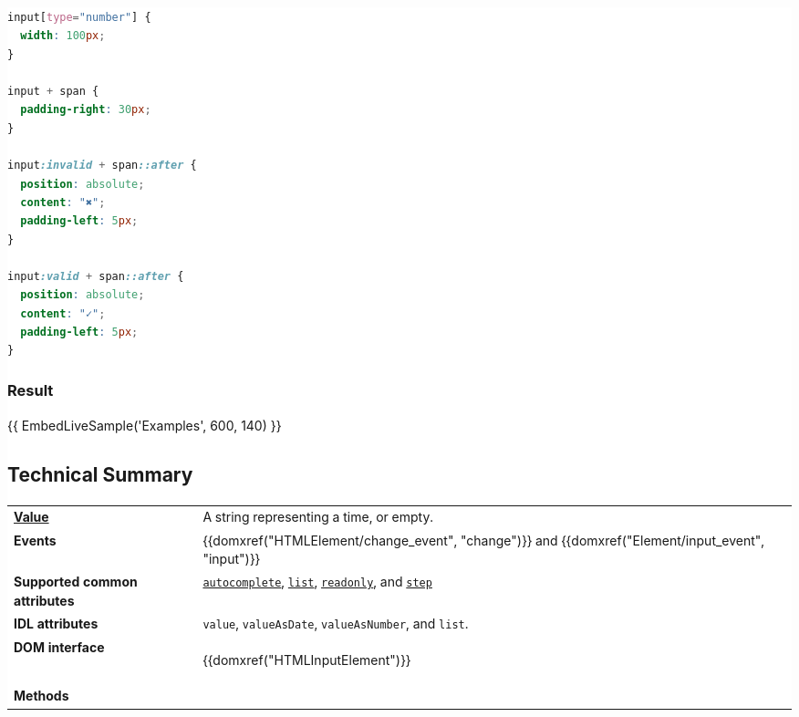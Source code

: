 ```css
input[type="number"] {
  width: 100px;
}

input + span {
  padding-right: 30px;
}

input:invalid + span::after {
  position: absolute;
  content: "✖";
  padding-left: 5px;
}

input:valid + span::after {
  position: absolute;
  content: "✓";
  padding-left: 5px;
}
```

### Result

{{ EmbedLiveSample('Examples', 600, 140) }}

## Technical Summary

<table class="properties">
  <tbody>
    <tr>
      <td><strong><a href="#value">Value</a></strong></td>
      <td>A string representing a time, or empty.</td>
    </tr>
    <tr>
      <td><strong>Events</strong></td>
      <td>
        {{domxref("HTMLElement/change_event", "change")}} and
        {{domxref("Element/input_event", "input")}}
      </td>
    </tr>
    <tr>
      <td><strong>Supported common attributes</strong></td>
      <td>
        <a href="/en-US/docs/Web/HTML/Element/input#autocomplete"><code>autocomplete</code></a>,
        <a href="/en-US/docs/Web/HTML/Element/input#list"><code>list</code></a>,
        <a href="/en-US/docs/Web/HTML/Element/input#readonly"><code>readonly</code></a>, and
        <a href="/en-US/docs/Web/HTML/Element/input#step"><code>step</code></a>
      </td>
    </tr>
    <tr>
      <td><strong>IDL attributes</strong></td>
      <td>
        <code>value</code>, <code>valueAsDate</code>,
        <code>valueAsNumber</code>, and <code>list</code>.
      </td>
    </tr>
    <tr>
      <td><strong>DOM interface</strong></td>
      <td><p>{{domxref("HTMLInputElement")}}</p></td>
    </tr>
    <tr>
      <td><strong>Methods</strong></td>
      <td>